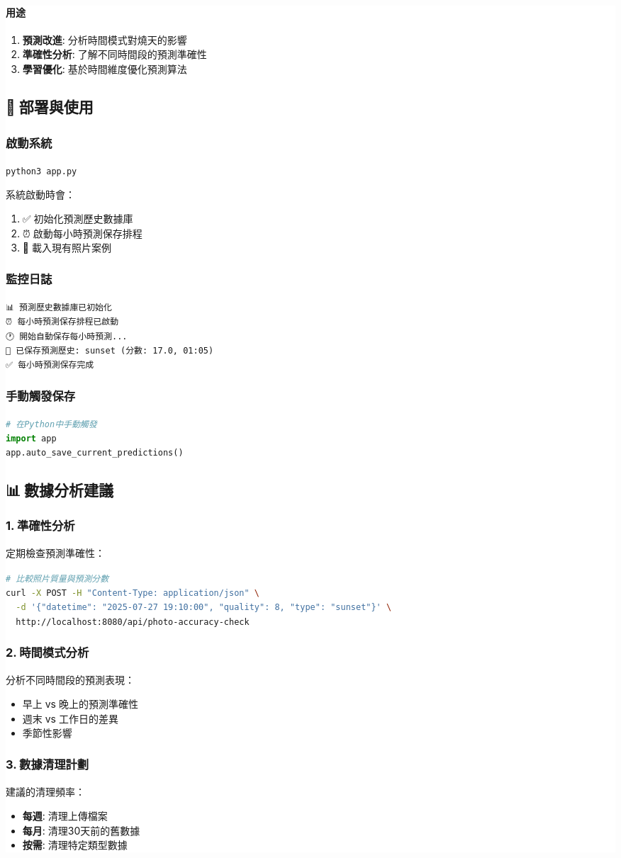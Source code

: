 #### 用途
1. **預測改進**: 分析時間模式對燒天的影響
2. **準確性分析**: 了解不同時間段的預測準確性
3. **學習優化**: 基於時間維度優化預測算法

## 🚀 部署與使用

### 啟動系統
```bash
python3 app.py
```

系統啟動時會：
1. ✅ 初始化預測歷史數據庫
2. ⏰ 啟動每小時預測保存排程
3. 📸 載入現有照片案例

### 監控日誌
```
📊 預測歷史數據庫已初始化
⏰ 每小時預測保存排程已啟動
🕐 開始自動保存每小時預測...
💾 已保存預測歷史: sunset (分數: 17.0, 01:05)
✅ 每小時預測保存完成
```

### 手動觸發保存
```python
# 在Python中手動觸發
import app
app.auto_save_current_predictions()
```

## 📊 數據分析建議

### 1. 準確性分析
定期檢查預測準確性：
```bash
# 比較照片質量與預測分數
curl -X POST -H "Content-Type: application/json" \
  -d '{"datetime": "2025-07-27 19:10:00", "quality": 8, "type": "sunset"}' \
  http://localhost:8080/api/photo-accuracy-check
```

### 2. 時間模式分析
分析不同時間段的預測表現：
- 早上 vs 晚上的預測準確性
- 週末 vs 工作日的差異
- 季節性影響

### 3. 數據清理計劃
建議的清理頻率：
- **每週**: 清理上傳檔案
- **每月**: 清理30天前的舊數據
- **按需**: 清理特定類型數據
